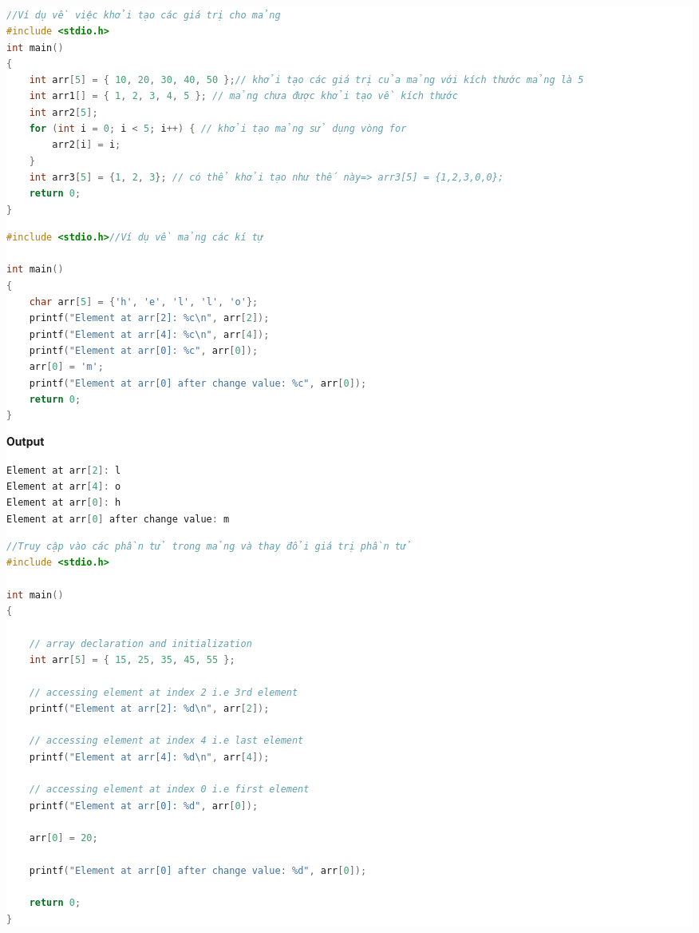 ```c
//Ví dụ về việc khởi tạo các giá trị cho mảng
#include <stdio.h>
int main()
{
    int arr[5] = { 10, 20, 30, 40, 50 };// khởi tạo các giá trị của mảng với kích thước mảng là 5
    int arr1[] = { 1, 2, 3, 4, 5 }; // mảng chưa được khởi tạo về kích thước
    int arr2[5];
    for (int i = 0; i < 5; i++) { // khởi tạo mảng sử dụng vòng for
        arr2[i] = i;
    }
    int arr3[5] = {1, 2, 3}; // có thể khởi tạo như thế này=> arr3[5] = {1,2,3,0,0};
    return 0;
}
```

```c
#include <stdio.h>//Ví dụ về mảng các kí tự

int main()
{
    char arr[5] = {'h', 'e', 'l', 'l', 'o'};
    printf("Element at arr[2]: %c\n", arr[2]);
    printf("Element at arr[4]: %c\n", arr[4]);
    printf("Element at arr[0]: %c", arr[0]);
    arr[0] = 'm';
    printf("Element at arr[0] after change value: %c", arr[0]);
    return 0;
}
```

**Output**

```C
Element at arr[2]: l
Element at arr[4]: o
Element at arr[0]: h
Element at arr[0] after change value: m
```

```c
//Truy cập vào các phần tử trong mảng và thay đổi giá trị phần tử
#include <stdio.h>

int main()
{

    // array declaration and initialization
    int arr[5] = { 15, 25, 35, 45, 55 };

    // accessing element at index 2 i.e 3rd element
    printf("Element at arr[2]: %d\n", arr[2]);

    // accessing element at index 4 i.e last element
    printf("Element at arr[4]: %d\n", arr[4]);

    // accessing element at index 0 i.e first element
    printf("Element at arr[0]: %d", arr[0]);

    arr[0] = 20;

    printf("Element at arr[0] after change value: %d", arr[0]);

    return 0;
}
```
